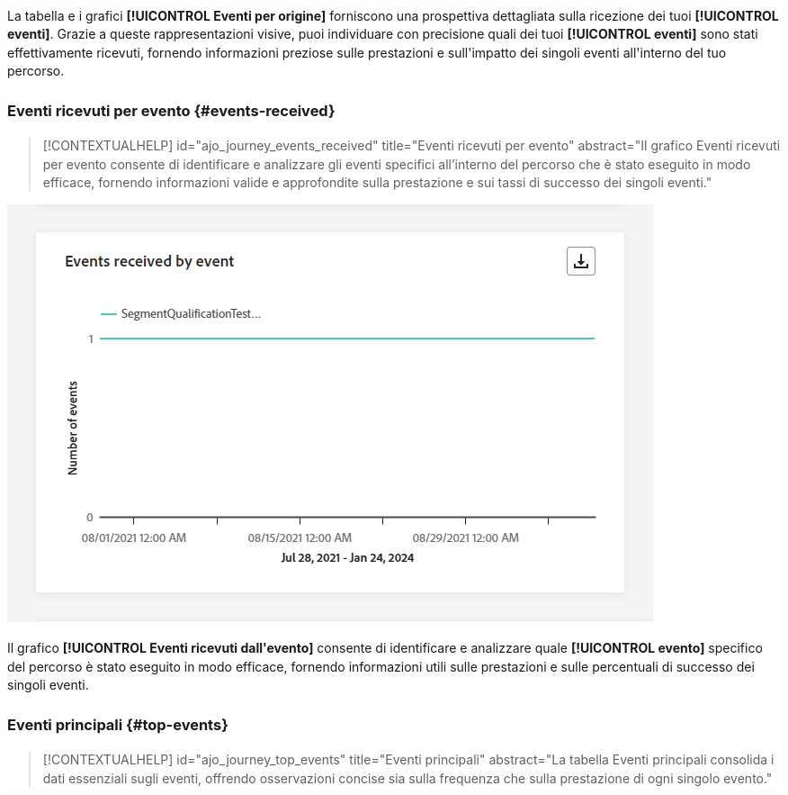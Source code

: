 La tabella e i grafici **[!UICONTROL Eventi per origine]** forniscono una prospettiva dettagliata sulla ricezione dei tuoi **[!UICONTROL eventi]**. Grazie a queste rappresentazioni visive, puoi individuare con precisione quali dei tuoi **[!UICONTROL eventi]** sono stati effettivamente ricevuti, fornendo informazioni preziose sulle prestazioni e sull&#39;impatto dei singoli eventi all&#39;interno del tuo percorso.

### Eventi ricevuti per evento {#events-received}

>[!CONTEXTUALHELP]
>id="ajo_journey_events_received"
>title="Eventi ricevuti per evento"
>abstract="Il grafico Eventi ricevuti per evento consente di identificare e analizzare gli eventi specifici all’interno del percorso che è stato eseguito in modo efficace, fornendo informazioni valide e approfondite sulla prestazione e sui tassi di successo dei singoli eventi."

![](assets/journey_event_received.png)

Il grafico **[!UICONTROL Eventi ricevuti dall&#39;evento]** consente di identificare e analizzare quale **[!UICONTROL evento]** specifico del percorso è stato eseguito in modo efficace, fornendo informazioni utili sulle prestazioni e sulle percentuali di successo dei singoli eventi.

### Eventi principali {#top-events}

>[!CONTEXTUALHELP]
>id="ajo_journey_top_events"
>title="Eventi principali"
>abstract="La tabella Eventi principali consolida i dati essenziali sugli eventi, offrendo osservazioni concise sia sulla frequenza che sulla prestazione di ogni singolo evento."
